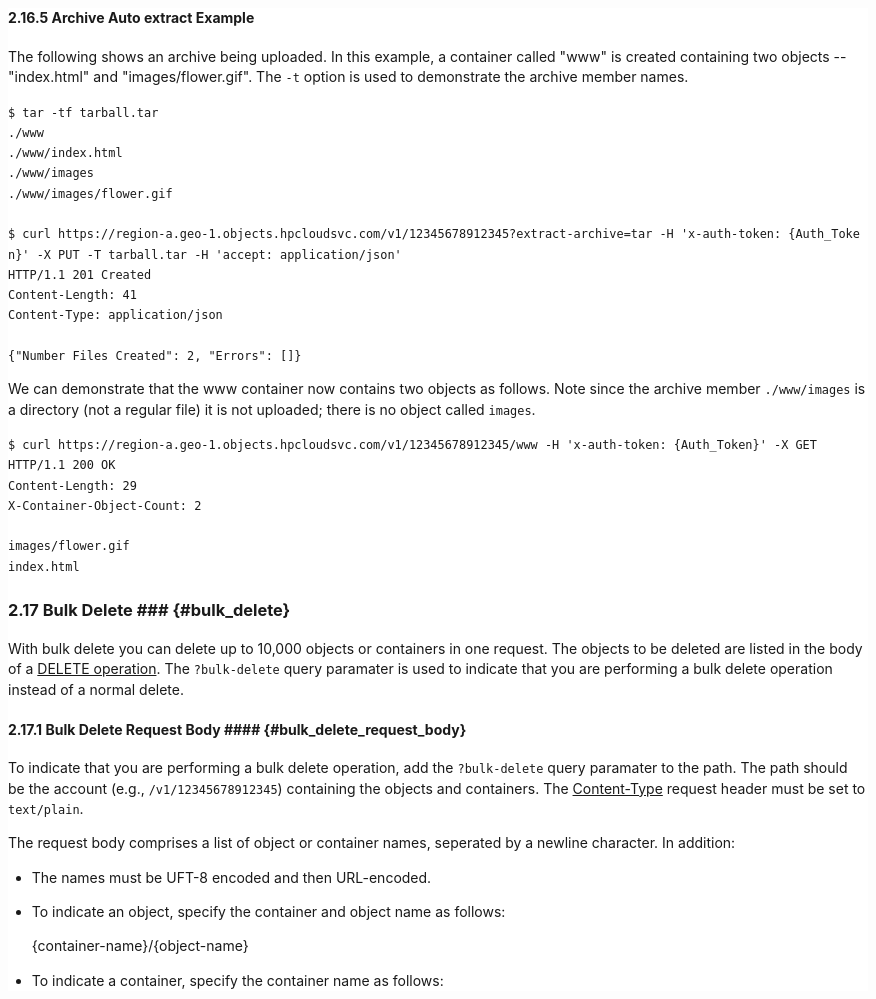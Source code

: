 #### 2.16.5 Archive Auto extract Example ####

The following shows an archive being uploaded. In this example, a container called "www" is created containing two objects -- "index.html" and "images/flower.gif". The `-t` option is used to demonstrate the archive member names.

    $ tar -tf tarball.tar
    ./www
    ./www/index.html
    ./www/images
    ./www/images/flower.gif

    $ curl https://region-a.geo-1.objects.hpcloudsvc.com/v1/12345678912345?extract-archive=tar -H 'x-auth-token: {Auth_Token}' -X PUT -T tarball.tar -H 'accept: application/json'
    HTTP/1.1 201 Created
    Content-Length: 41
    Content-Type: application/json

    {"Number Files Created": 2, "Errors": []}

We can demonstrate that the www container now contains two objects as follows.
Note since the archive member `./www/images` is a directory (not a regular file)
it is not uploaded; there is no object called `images`.

    $ curl https://region-a.geo-1.objects.hpcloudsvc.com/v1/12345678912345/www -H 'x-auth-token: {Auth_Token}' -X GET
    HTTP/1.1 200 OK
    Content-Length: 29
    X-Container-Object-Count: 2

    images/flower.gif
    index.html

### 2.17 Bulk Delete ### {#bulk_delete}

With bulk delete you can  delete up to 10,000 objects or containers in one request. The objects to be deleted are listed in the body of a [DELETE operation](#object_delete). The `?bulk-delete` query paramater is used to indicate that you are performing a bulk delete operation instead of a normal delete. 

#### 2.17.1 Bulk Delete Request Body #### {#bulk_delete_request_body}

To indicate that you are performing a bulk delete operation, add the `?bulk-delete` query paramater to the path. The path should be the account (e.g., `/v1/12345678912345`) containing the objects and containers. The [Content-Type](#content_type_request) request header must be set to `text/plain`.

The request body comprises a list of object or container names, seperated by a newline character. In addition:

* The names must be UFT-8 encoded and then URL-encoded.

* To indicate an object, specify the container and object name as follows:

    {container-name}/{object-name}

* To indicate a container, specify the container name as follows:
